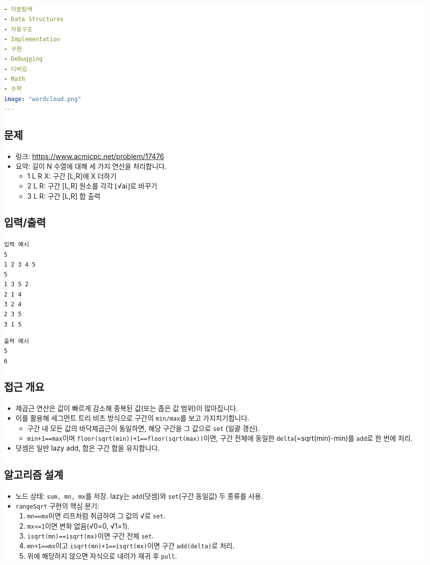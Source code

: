```yaml
- 이분탐색
- Data Structures
- 자료구조
- Implementation
- 구현
- Debugging
- 디버깅
- Math
- 수학
image: "wordcloud.png"
---
```


## 문제
- 링크: https://www.acmicpc.net/problem/17476
- 요약: 길이 N 수열에 대해 세 가지 연산을 처리합니다.
  - 1 L R X: 구간 [L,R]에 X 더하기
  - 2 L R: 구간 [L,R] 원소를 각각 ⌊√ai⌋로 바꾸기
  - 3 L R: 구간 [L,R] 합 출력

## 입력/출력
```text
입력 예시
5
1 2 3 4 5
5
1 3 5 2
2 1 4
3 2 4
2 3 5
3 1 5
```
```text
출력 예시
5
6
```

## 접근 개요
- 제곱근 연산은 값이 빠르게 감소해 중복된 값(또는 좁은 값 범위)이 많아집니다.
- 이를 활용해 세그먼트 트리 비츠 방식으로 구간의 `min/max`를 보고 가지치기합니다.
  - 구간 내 모든 값의 바닥제곱근이 동일하면, 해당 구간을 그 값으로 `set` (일괄 갱신).
  - `min+1==max`이며 `floor(sqrt(min))+1==floor(sqrt(max))`이면, 구간 전체에 동일한 `delta`(=sqrt(min)-min)를 `add`로 한 번에 처리.
- 덧셈은 일반 lazy add, 합은 구간 합을 유지합니다.

## 알고리즘 설계
- 노드 상태: `sum, mn, mx`를 저장. lazy는 `add`(덧셈)와 `set`(구간 동일값) 두 종류를 사용.
- `rangeSqrt` 구현의 핵심 분기:
  1) `mn==mx`이면 리프처럼 취급하여 그 값의 √로 `set`.
  2) `mx<=1`이면 변화 없음(√0=0, √1=1).
  3) `isqrt(mn)==isqrt(mx)`이면 구간 전체 `set`.
  4) `mn+1==mx`이고 `isqrt(mn)+1==isqrt(mx)`이면 구간 `add(delta)`로 처리.
  5) 위에 해당하지 않으면 자식으로 내려가 재귀 후 `pull`.
